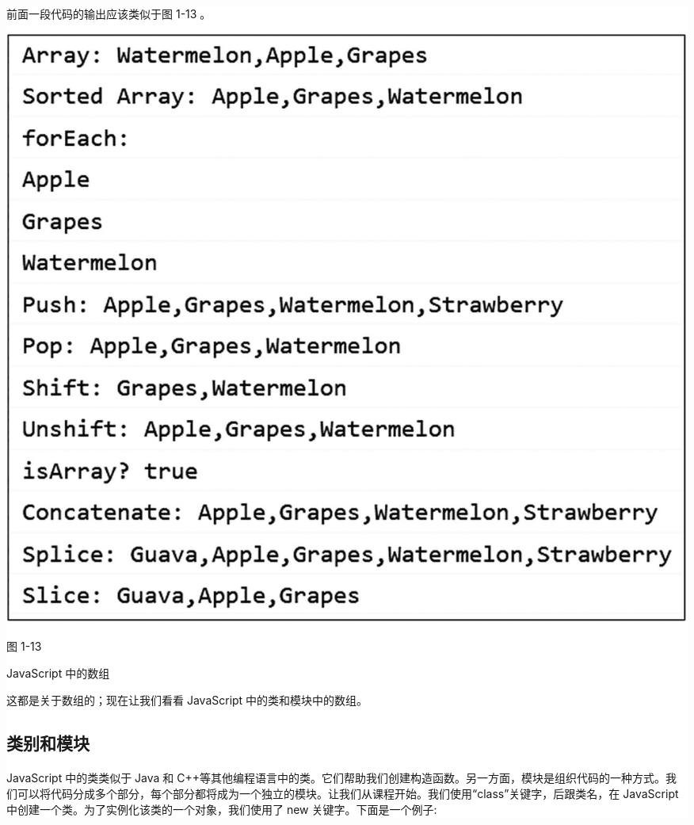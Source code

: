 
前面一段代码的输出应该类似于图 1-13 。

![img/488283_1_En_1_Fig13_HTML.jpg](img/488283_1_En_1_Fig13_HTML.jpg)

图 1-13

JavaScript 中的数组

这都是关于数组的；现在让我们看看 JavaScript 中的类和模块中的数组。

## 类别和模块

JavaScript 中的类类似于 Java 和 C++等其他编程语言中的类。它们帮助我们创建构造函数。另一方面，模块是组织代码的一种方式。我们可以将代码分成多个部分，每个部分都将成为一个独立的模块。让我们从课程开始。我们使用“class”关键字，后跟类名，在 JavaScript 中创建一个类。为了实例化该类的一个对象，我们使用了 new 关键字。下面是一个例子:
